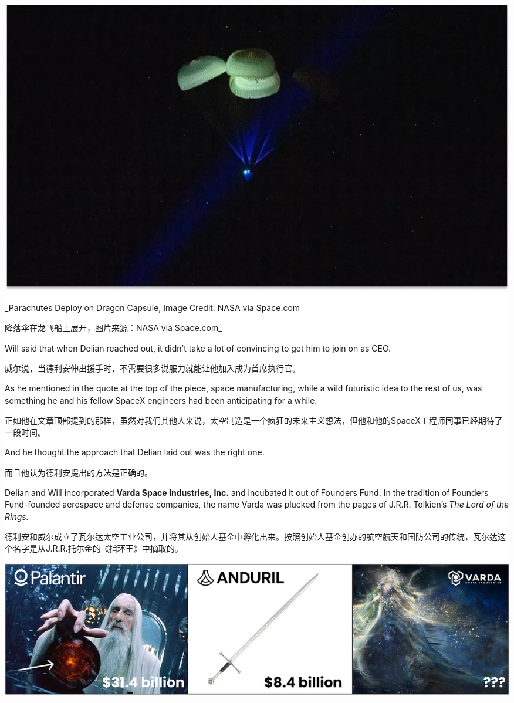 [![](https3A2F2Fsubstack-post-media.s3.amazonaws.com2Fpublic2Fimages2F6e2a03ba-fdfc-42e6-8846-8fff39e6b21c_908x515.png)](https://substackcdn.com/image/fetch/f_auto,q_auto:good,fl_progressive:steep/https%3A%2F%2Fsubstack-post-media.s3.amazonaws.com%2Fpublic%2Fimages%2F6e2a03ba-fdfc-42e6-8846-8fff39e6b21c_908x515.png)

_Parachutes Deploy on Dragon Capsule, Image Credit: NASA via Space.com  

降落伞在龙飞船上展开，图片来源：NASA via Space.com_

Will said that when Delian reached out, it didn’t take a lot of convincing to get him to join on as CEO.  

威尔说，当德利安伸出援手时，不需要很多说服力就能让他加入成为首席执行官。  

As he mentioned in the quote at the top of the piece, space manufacturing, while a wild futuristic idea to the rest of us, was something he and his fellow SpaceX engineers had been anticipating for a while.  

正如他在文章顶部提到的那样，虽然对我们其他人来说，太空制造是一个疯狂的未来主义想法，但他和他的SpaceX工程师同事已经期待了一段时间。  

And he thought the approach that Delian laid out was the right one.   

而且他认为德利安提出的方法是正确的。

Delian and Will incorporated **Varda Space Industries, Inc.** and incubated it out of Founders Fund. In the tradition of Founders Fund-founded aerospace and defense companies, the name Varda was plucked from the pages of J.R.R. Tolkien’s _The Lord of the Rings._  

德利安和威尔成立了瓦尔达太空工业公司，并将其从创始人基金中孵化出来。按照创始人基金创办的航空航天和国防公司的传统，瓦尔达这个名字是从J.R.R.托尔金的《指环王》中摘取的。

[![](https3A2F2Fsubstack-post-media.s3.amazonaws.com2Fpublic2Fimages2F94c096e4-5915-49d5-8010-07d1967eff28_1600x420.png)](https://substackcdn.com/image/fetch/f_auto,q_auto:good,fl_progressive:steep/https%3A%2F%2Fsubstack-post-media.s3.amazonaws.com%2Fpublic%2Fimages%2F94c096e4-5915-49d5-8010-07d1967eff28_1600x420.png)
